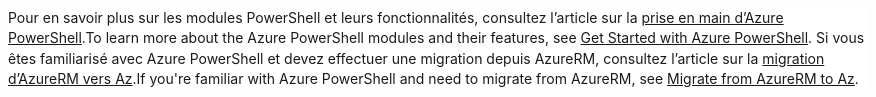 <span data-ttu-id="a4e86-163">Pour en savoir plus sur les modules PowerShell et leurs fonctionnalités, consultez l’article sur la [prise en main d’Azure PowerShell](get-started-azureps.md).</span><span class="sxs-lookup"><span data-stu-id="a4e86-163">To learn more about the Azure PowerShell modules and their features, see [Get Started with Azure PowerShell](get-started-azureps.md).</span></span>
<span data-ttu-id="a4e86-164">Si vous êtes familiarisé avec Azure PowerShell et devez effectuer une migration depuis AzureRM, consultez l’article sur la [migration d’AzureRM vers Az](migrate-from-azurerm-to-az.md).</span><span class="sxs-lookup"><span data-stu-id="a4e86-164">If you're familiar with Azure PowerShell and need to migrate from AzureRM, see [Migrate from AzureRM to Az](migrate-from-azurerm-to-az.md).</span></span>
